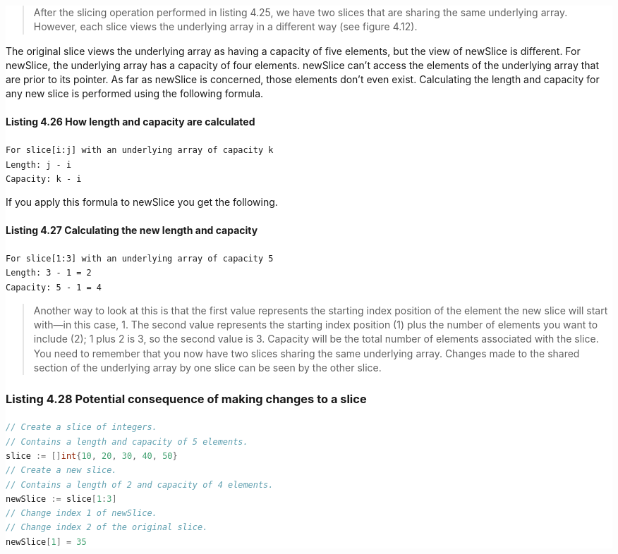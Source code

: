 > After the slicing operation performed in listing 4.25, we have two slices that are sharing
> the same underlying array. However, each slice views the underlying array in a different
> way (see figure 4.12).



The original slice views the underlying array as having a capacity of five elements, but
the view of newSlice is different. For newSlice, the underlying array has a capacity of
four elements. newSlice can’t access the elements of the underlying array that are
prior to its pointer. As far as newSlice is concerned, those elements don’t even exist.
Calculating the length and capacity for any new slice is performed using the following
formula.



#### Listing 4.26 How length and capacity are calculated

```text
For slice[i:j] with an underlying array of capacity k
Length: j - i
Capacity: k - i
```



If you apply this formula to newSlice you get the following.

#### Listing 4.27 Calculating the new length and capacity

```text
For slice[1:3] with an underlying array of capacity 5
Length: 3 - 1 = 2
Capacity: 5 - 1 = 4
```



> Another way to look at this is that the first value represents the starting index position
> of the element the new slice will start with—in this case, 1. The second value represents
> the starting index position (1) plus the number of elements you want to include
> (2); 1 plus 2 is 3, so the second value is 3. Capacity will be the total number of elements
> associated with the slice.
> You need to remember that you now have two slices sharing the same underlying
> array. Changes made to the shared section of the underlying array by one slice can be
> seen by the other slice.

### Listing 4.28 Potential consequence of making changes to a slice

```go
// Create a slice of integers.
// Contains a length and capacity of 5 elements.
slice := []int{10, 20, 30, 40, 50}
// Create a new slice.
// Contains a length of 2 and capacity of 4 elements.
newSlice := slice[1:3]
// Change index 1 of newSlice.
// Change index 2 of the original slice.
newSlice[1] = 35
```
